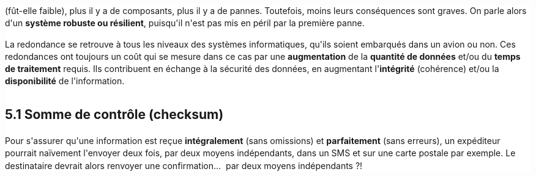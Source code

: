 (fût-elle faible),
plus il y a de composants,
plus il y a de pannes.
Toutefois,
moins leurs conséquences
sont graves.
On parle alors
d'un **système robuste ou résilient**,
puisqu'il n'est pas
mis en péril
par la première panne.



La redondance
se retrouve
à tous les niveaux
des systèmes informatiques,
qu'ils soient embarqués
dans un avion ou non.
Ces redondances ont
toujours
un coût
qui se mesure
dans ce cas
par une **augmentation**
de la **quantité de données**
et/ou du **temps de traitement** requis.
Ils contribuent
en échange
à la sécurité
des données,
en augmentant
l'**intégrité** (cohérence)
et/ou la **disponibilité**
de l'information.




## 5.1 Somme de contrôle (checksum)

Pour s'assurer
qu'une information
est reçue
**intégralement**
(sans omissions) et
**parfaitement**
(sans erreurs),
un expéditeur
pourrait
naïvement
l'envoyer
deux fois,
par deux moyens indépendants,
dans un SMS et
sur une carte postale
par exemple.
Le destinataire
devrait alors
renvoyer une confirmation… 
par deux moyens indépendants ?!
